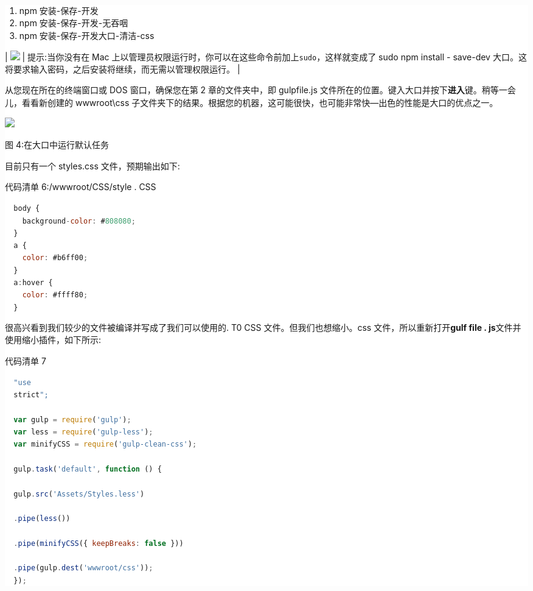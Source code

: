1.  npm 安装-保存-开发
2.  npm 安装-保存-开发-无吞咽
3.  npm 安装-保存-开发大口-清洁-css

| ![](../images/00005.jpeg) | 提示:当你没有在 Mac 上以管理员权限运行时，你可以在这些命令前加上`sudo`，这样就变成了 sudo npm install - save-dev 大口。这将要求输入密码，之后安装将继续，而无需以管理权限运行。 |

从您现在所在的终端窗口或 DOS 窗口，确保您在第 2 章的文件夹中，即 gulpfile.js 文件所在的位置。键入大口并按下**进入**键。稍等一会儿，看看新创建的 wwwroot\css 子文件夹下的结果。根据您的机器，这可能很快，也可能非常快—出色的性能是大口的优点之一。

![](../images/00007.jpeg)

图 4:在大口中运行默认任务

目前只有一个 styles.css 文件，预期输出如下:

代码清单 6:/wwwroot/CSS/style . CSS

```js
  body {
    background-color: #808080;
  }
  a {
    color: #b6ff00;
  }
  a:hover {
    color: #ffff80;
  }

```

很高兴看到我们较少的文件被编译并写成了我们可以使用的. T0 CSS 文件。但我们也想缩小。css 文件，所以重新打开**gulf file . js**文件并使用缩小插件，如下所示:

代码清单 7

```js
  "use
  strict";

  var gulp = require('gulp');
  var less = require('gulp-less');
  var minifyCSS = require('gulp-clean-css');

  gulp.task('default', function () {

  gulp.src('Assets/Styles.less')

  .pipe(less())

  .pipe(minifyCSS({ keepBreaks: false }))

  .pipe(gulp.dest('wwwroot/css'));
  });

```
